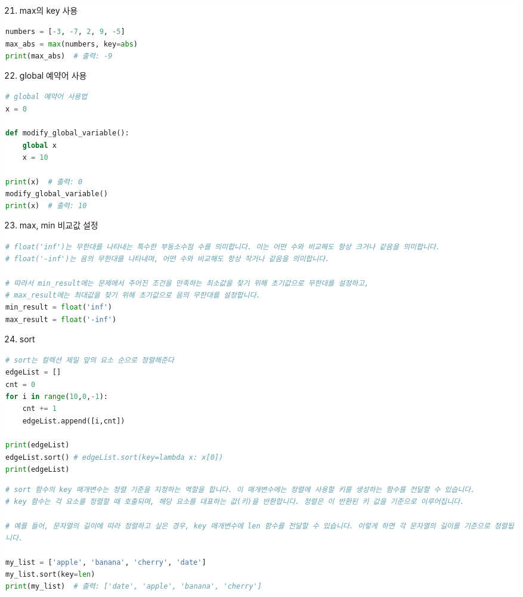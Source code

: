 21. max의 key 사용
```python
numbers = [-3, -7, 2, 9, -5]
max_abs = max(numbers, key=abs)
print(max_abs)  # 출력: -9
```

22. global 예약어 사용
```python
# global 예약어 사용법
x = 0

def modify_global_variable():
    global x
    x = 10

print(x)  # 출력: 0
modify_global_variable()
print(x)  # 출력: 10
```

23. max, min 비교값 설정
```python
# float('inf')는 무한대를 나타내는 특수한 부동소수점 수를 의미합니다. 이는 어떤 수와 비교해도 항상 크거나 같음을 의미합니다. 
# float('-inf')는 음의 무한대를 나타내며, 어떤 수와 비교해도 항상 작거나 같음을 의미합니다.

# 따라서 min_result에는 문제에서 주어진 조건을 만족하는 최소값을 찾기 위해 초기값으로 무한대를 설정하고, 
# max_result에는 최대값을 찾기 위해 초기값으로 음의 무한대를 설정합니다.
min_result = float('inf')
max_result = float('-inf')
```

24. sort
```python
# sort는 컬렉션 제일 앞의 요소 순으로 정렬해준다
edgeList = []
cnt = 0
for i in range(10,0,-1):
    cnt += 1
    edgeList.append([i,cnt])

print(edgeList)
edgeList.sort() # edgeList.sort(key=lambda x: x[0])
print(edgeList)

```

```python
# sort 함수의 key 매개변수는 정렬 기준을 지정하는 역할을 합니다. 이 매개변수에는 정렬에 사용할 키를 생성하는 함수를 전달할 수 있습니다. 
# key 함수는 각 요소를 정렬할 때 호출되며, 해당 요소를 대표하는 값(키)을 반환합니다. 정렬은 이 반환된 키 값을 기준으로 이루어집니다.

# 예를 들어, 문자열의 길이에 따라 정렬하고 싶은 경우, key 매개변수에 len 함수를 전달할 수 있습니다. 이렇게 하면 각 문자열의 길이를 기준으로 정렬됩니다.

my_list = ['apple', 'banana', 'cherry', 'date']
my_list.sort(key=len)
print(my_list)  # 출력: ['date', 'apple', 'banana', 'cherry']

```
